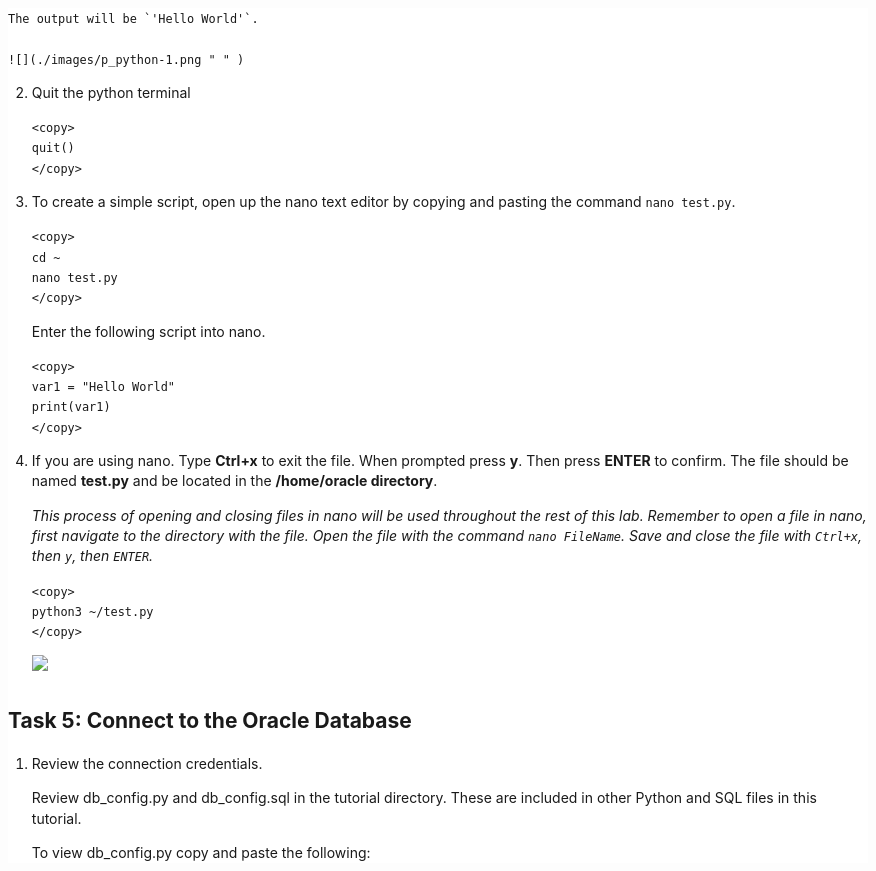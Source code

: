     The output will be `'Hello World'`.

    ![](./images/p_python-1.png " " )

2.  Quit the python terminal

    ````
    <copy>
    quit()
    </copy>
    ````

3.  To create a simple script, open up the nano text editor by copying and pasting the command `nano test.py`.

    ````
    <copy>
    cd ~
    nano test.py
    </copy>
    ````

    Enter the following script into nano.

    ````
    <copy>
    var1 = "Hello World"
    print(var1)
    </copy>
    ````

4.  If you are using nano. Type **Ctrl+x** to exit the file. When prompted press **y**. Then press **ENTER** to confirm. The file should be named **test.py** and be located in the **/home/oracle directory**.

    *This process of opening and closing files in nano will be used throughout the rest of this lab. Remember to open a file in nano, first navigate to the directory with the file. Open the file with the command `nano FileName`. Save and close the file with `Ctrl+x`, then `y`, then `ENTER`.*

    ````
    <copy>
    python3 ~/test.py
    </copy>
    ````

    ![](./images/p_python-2.png " " )

## Task 5: Connect to the Oracle Database

1.  Review the connection credentials.

    Review db\_config.py and db\_config.sql in the tutorial directory. These are included in other Python and SQL files in this tutorial.

    To view db\_config.py copy and paste the following:
